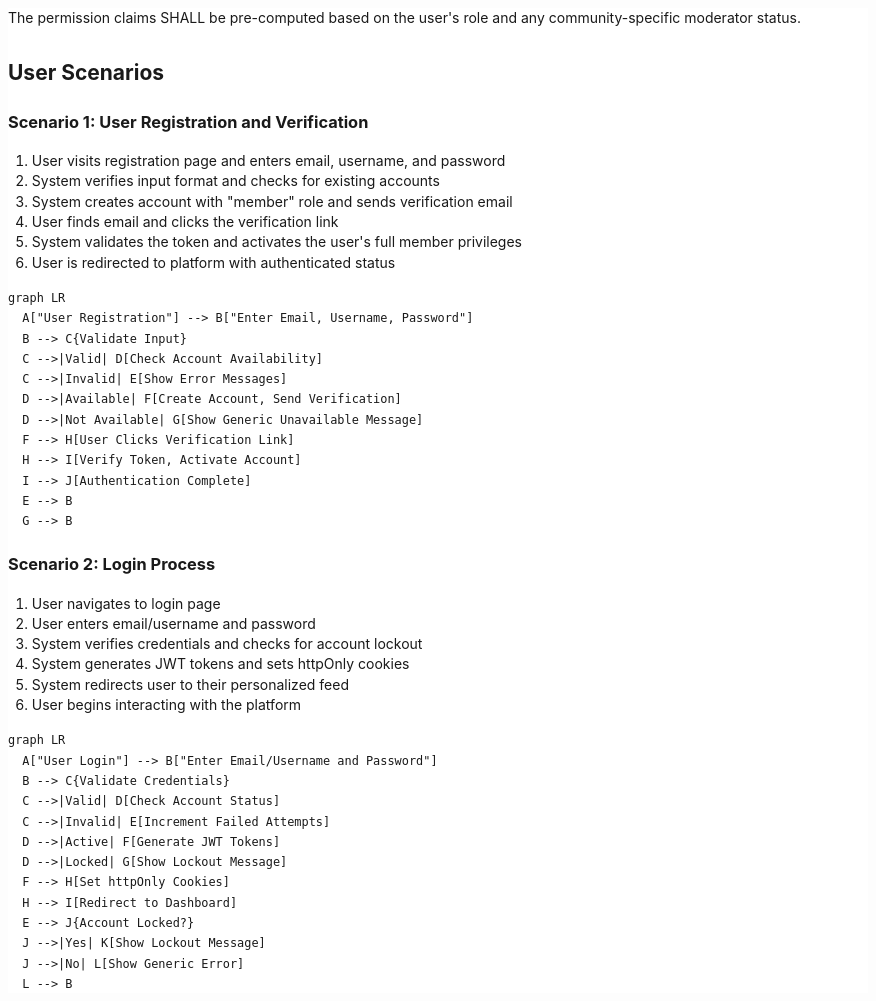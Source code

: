 The permission claims SHALL be pre-computed based on the user's role and any community-specific moderator status.

## User Scenarios

### Scenario 1: User Registration and Verification

1. User visits registration page and enters email, username, and password
2. System verifies input format and checks for existing accounts
3. System creates account with "member" role and sends verification email
4. User finds email and clicks the verification link
5. System validates the token and activates the user's full member privileges
6. User is redirected to platform with authenticated status

```mermaid
graph LR
  A["User Registration"] --> B["Enter Email, Username, Password"]
  B --> C{Validate Input}
  C -->|Valid| D[Check Account Availability]
  C -->|Invalid| E[Show Error Messages]
  D -->|Available| F[Create Account, Send Verification]
  D -->|Not Available| G[Show Generic Unavailable Message]
  F --> H[User Clicks Verification Link]
  H --> I[Verify Token, Activate Account]
  I --> J[Authentication Complete]
  E --> B
  G --> B
```

### Scenario 2: Login Process

1. User navigates to login page
2. User enters email/username and password
3. System verifies credentials and checks for account lockout
4. System generates JWT tokens and sets httpOnly cookies
5. System redirects user to their personalized feed
6. User begins interacting with the platform

```mermaid
graph LR
  A["User Login"] --> B["Enter Email/Username and Password"]
  B --> C{Validate Credentials}
  C -->|Valid| D[Check Account Status]
  C -->|Invalid| E[Increment Failed Attempts]
  D -->|Active| F[Generate JWT Tokens]
  D -->|Locked| G[Show Lockout Message]
  F --> H[Set httpOnly Cookies]
  H --> I[Redirect to Dashboard]
  E --> J{Account Locked?}
  J -->|Yes| K[Show Lockout Message]
  J -->|No| L[Show Generic Error]
  L --> B
```
